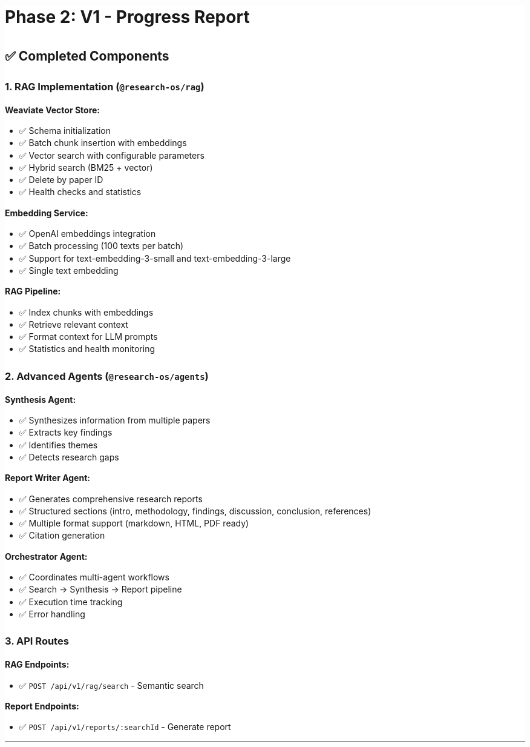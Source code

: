 # Phase 2: V1 - Progress Report

## ✅ Completed Components

### 1. RAG Implementation (`@research-os/rag`)

**Weaviate Vector Store:**
- ✅ Schema initialization
- ✅ Batch chunk insertion with embeddings
- ✅ Vector search with configurable parameters
- ✅ Hybrid search (BM25 + vector)
- ✅ Delete by paper ID
- ✅ Health checks and statistics

**Embedding Service:**
- ✅ OpenAI embeddings integration
- ✅ Batch processing (100 texts per batch)
- ✅ Support for text-embedding-3-small and text-embedding-3-large
- ✅ Single text embedding

**RAG Pipeline:**
- ✅ Index chunks with embeddings
- ✅ Retrieve relevant context
- ✅ Format context for LLM prompts
- ✅ Statistics and health monitoring

### 2. Advanced Agents (`@research-os/agents`)

**Synthesis Agent:**
- ✅ Synthesizes information from multiple papers
- ✅ Extracts key findings
- ✅ Identifies themes
- ✅ Detects research gaps

**Report Writer Agent:**
- ✅ Generates comprehensive research reports
- ✅ Structured sections (intro, methodology, findings, discussion, conclusion, references)
- ✅ Multiple format support (markdown, HTML, PDF ready)
- ✅ Citation generation

**Orchestrator Agent:**
- ✅ Coordinates multi-agent workflows
- ✅ Search → Synthesis → Report pipeline
- ✅ Execution time tracking
- ✅ Error handling

### 3. API Routes

**RAG Endpoints:**
- ✅ `POST /api/v1/rag/search` - Semantic search

**Report Endpoints:**
- ✅ `POST /api/v1/reports/:searchId` - Generate report

---